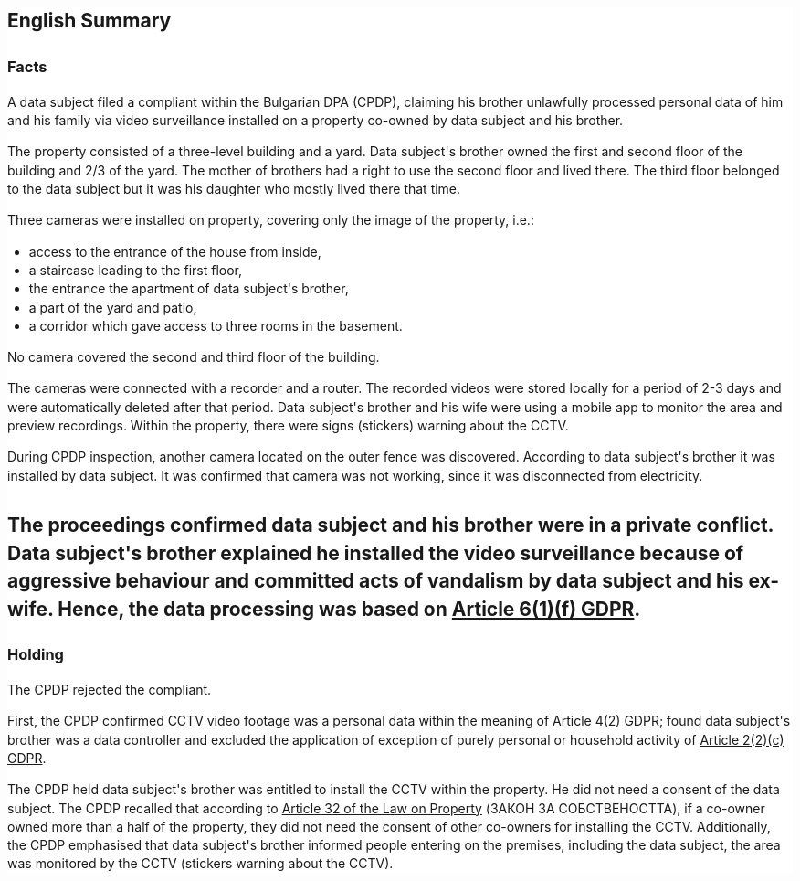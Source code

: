 ## English Summary

### Facts

A data subject filed a compliant within the Bulgarian DPA (CPDP), claiming his brother unlawfully processed personal data of him and his family via video surveillance installed on a property co-owned by data subject and his brother.

The property consisted of a three-level building and a yard. Data subject's brother owned the first and second floor of the building and 2/3 of the yard. The mother of brothers had a right to use the second floor and lived there. The third floor belonged to the data subject but it was his daughter who mostly lived there that time.

Three cameras were installed on property, covering only the image of the property, i.e.:

*   access to the entrance of the house from inside,
*   a staircase leading to the first floor,
*   the entrance the apartment of data subject's brother,
*   a part of the yard and patio,
*   a corridor which gave access to three rooms in the basement.

No camera covered the second and third floor of the building.

The cameras were connected with a recorder and a router. The recorded videos were stored locally for a period of 2-3 days and were automatically deleted after that period. Data subject's brother and his wife were using a mobile app to monitor the area and preview recordings. Within the property, there were signs (stickers) warning about the CCTV.

During CPDP inspection, another camera located on the outer fence was discovered. According to data subject's brother it was installed by data subject. It was confirmed that camera was not working, since it was disconnected from electricity.

## The proceedings confirmed data subject and his brother were in a private conflict. Data subject's brother explained he installed the video surveillance because of aggressive behaviour and committed acts of vandalism by data subject and his ex-wife. Hence, the data processing was based on [Article 6(1)(f) GDPR](/index.php?title=Article_6_GDPR#1f "Article 6 GDPR").

### Holding

The CPDP rejected the compliant.

First, the CPDP confirmed CCTV video footage was a personal data within the meaning of [Article 4(2) GDPR](/index.php?title=Article_4_GDPR#2 "Article 4 GDPR"); found data subject's brother was a data controller and excluded the application of exception of purely personal or household activity of [Article 2(2)(c) GDPR](/index.php?title=Article_2_GDPR "Article 2 GDPR").

The CPDP held data subject's brother was entitled to install the CCTV within the property. He did not need a consent of the data subject. The CPDP recalled that according to [Article 32 of the Law on Property](https://lex.bg/laws/ldoc/2122102787) (ЗАКОН ЗА СОБСТВЕНОСТТА), if a co-owner owned more than a half of the property, they did not need the consent of other co-owners for installing the CCTV. Additionally, the CPDP emphasised that data subject's brother informed people entering on the premises, including the data subject, the area was monitored by the CCTV (stickers warning about the CCTV).
